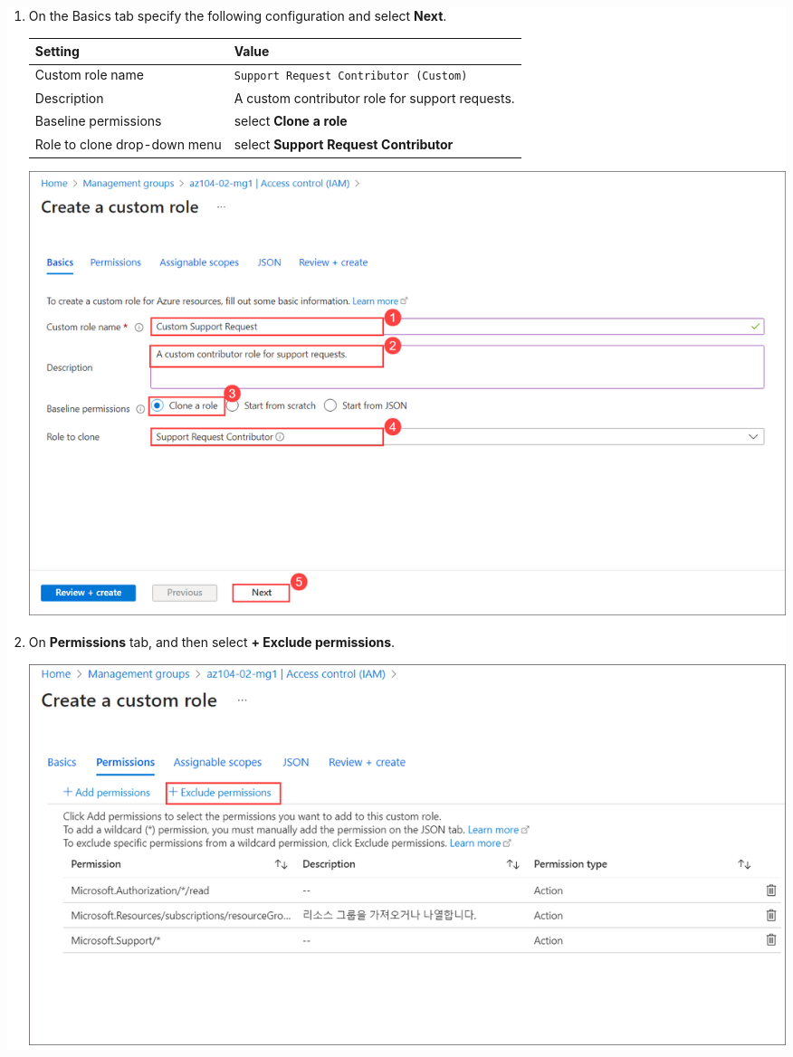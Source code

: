 1. On the Basics tab specify the following configuration and select **Next**. 

    | Setting | Value |
    | --- | --- |
    | Custom role name | `Support Request Contributor (Custom)` |
    | Description | A custom contributor role for support requests. |
    | Baseline permissions | select **Clone a role**|
    | Role to clone drop-down menu | select **Support Request Contributor** |

     ![image](./media/l2-image13.png)

1. On **Permissions** tab, and then select **+ Exclude permissions**.

   ![image](./media/l2-image14.png)
   
